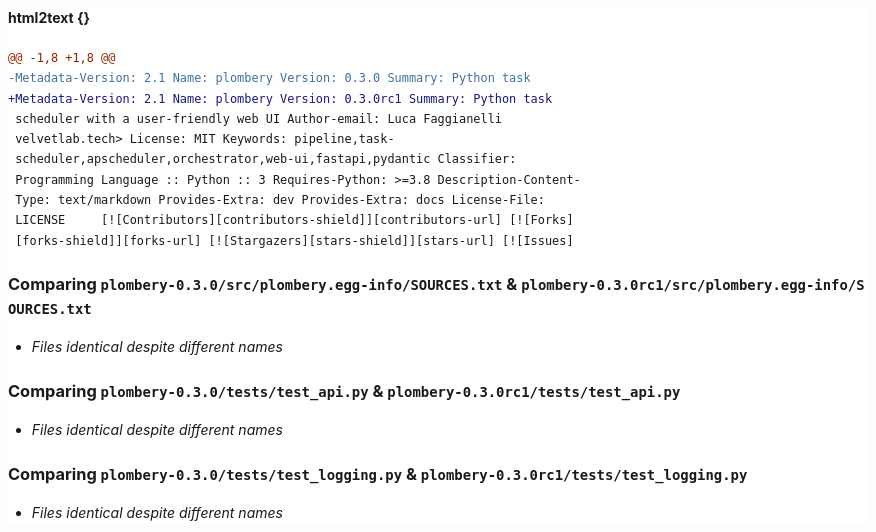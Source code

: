 #### html2text {}

```diff
@@ -1,8 +1,8 @@
-Metadata-Version: 2.1 Name: plombery Version: 0.3.0 Summary: Python task
+Metadata-Version: 2.1 Name: plombery Version: 0.3.0rc1 Summary: Python task
 scheduler with a user-friendly web UI Author-email: Luca Faggianelli
 velvetlab.tech> License: MIT Keywords: pipeline,task-
 scheduler,apscheduler,orchestrator,web-ui,fastapi,pydantic Classifier:
 Programming Language :: Python :: 3 Requires-Python: >=3.8 Description-Content-
 Type: text/markdown Provides-Extra: dev Provides-Extra: docs License-File:
 LICENSE     [![Contributors][contributors-shield]][contributors-url] [![Forks]
 [forks-shield]][forks-url] [![Stargazers][stars-shield]][stars-url] [![Issues]
```

### Comparing `plombery-0.3.0/src/plombery.egg-info/SOURCES.txt` & `plombery-0.3.0rc1/src/plombery.egg-info/SOURCES.txt`

 * *Files identical despite different names*

### Comparing `plombery-0.3.0/tests/test_api.py` & `plombery-0.3.0rc1/tests/test_api.py`

 * *Files identical despite different names*

### Comparing `plombery-0.3.0/tests/test_logging.py` & `plombery-0.3.0rc1/tests/test_logging.py`

 * *Files identical despite different names*

